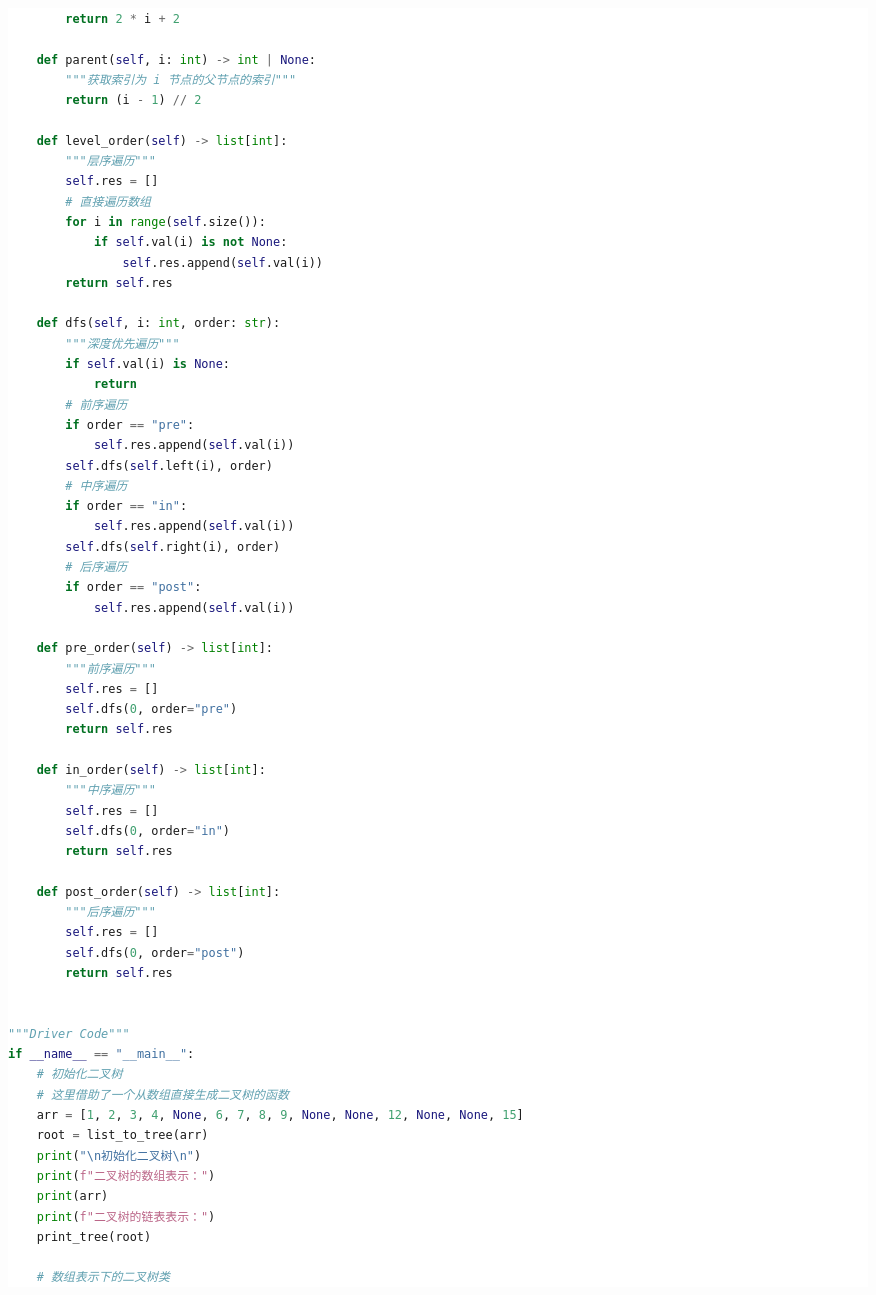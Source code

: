 ```python
        return 2 * i + 2

    def parent(self, i: int) -> int | None:
        """获取索引为 i 节点的父节点的索引"""
        return (i - 1) // 2

    def level_order(self) -> list[int]:
        """层序遍历"""
        self.res = []
        # 直接遍历数组
        for i in range(self.size()):
            if self.val(i) is not None:
                self.res.append(self.val(i))
        return self.res

    def dfs(self, i: int, order: str):
        """深度优先遍历"""
        if self.val(i) is None:
            return
        # 前序遍历
        if order == "pre":
            self.res.append(self.val(i))
        self.dfs(self.left(i), order)
        # 中序遍历
        if order == "in":
            self.res.append(self.val(i))
        self.dfs(self.right(i), order)
        # 后序遍历
        if order == "post":
            self.res.append(self.val(i))

    def pre_order(self) -> list[int]:
        """前序遍历"""
        self.res = []
        self.dfs(0, order="pre")
        return self.res

    def in_order(self) -> list[int]:
        """中序遍历"""
        self.res = []
        self.dfs(0, order="in")
        return self.res

    def post_order(self) -> list[int]:
        """后序遍历"""
        self.res = []
        self.dfs(0, order="post")
        return self.res


"""Driver Code"""
if __name__ == "__main__":
    # 初始化二叉树
    # 这里借助了一个从数组直接生成二叉树的函数
    arr = [1, 2, 3, 4, None, 6, 7, 8, 9, None, None, 12, None, None, 15]
    root = list_to_tree(arr)
    print("\n初始化二叉树\n")
    print(f"二叉树的数组表示：")
    print(arr)
    print(f"二叉树的链表表示：")
    print_tree(root)

    # 数组表示下的二叉树类
```